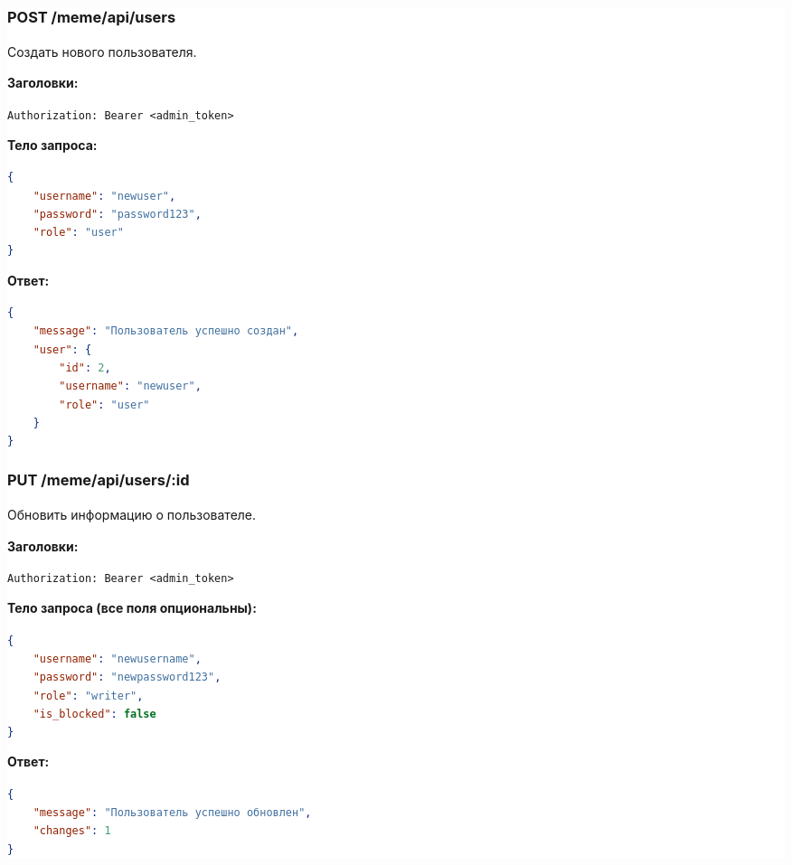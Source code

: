 ### POST /meme/api/users

Создать нового пользователя.

**Заголовки:**

```
Authorization: Bearer <admin_token>
```

**Тело запроса:**

```json
{
    "username": "newuser",
    "password": "password123",
    "role": "user"
}
```

**Ответ:**

```json
{
    "message": "Пользователь успешно создан",
    "user": {
        "id": 2,
        "username": "newuser",
        "role": "user"
    }
}
```

### PUT /meme/api/users/:id

Обновить информацию о пользователе.

**Заголовки:**

```
Authorization: Bearer <admin_token>
```

**Тело запроса (все поля опциональны):**

```json
{
    "username": "newusername",
    "password": "newpassword123",
    "role": "writer",
    "is_blocked": false
}
```

**Ответ:**

```json
{
    "message": "Пользователь успешно обновлен",
    "changes": 1
}
```
